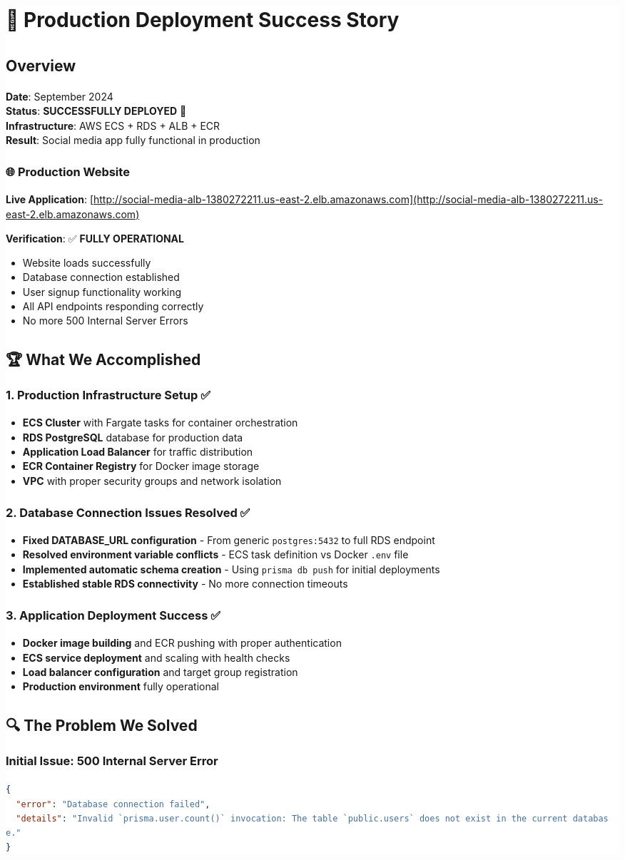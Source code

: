 # 🎉 Production Deployment Success Story

## Overview

**Date**: September 2024  
**Status**: **SUCCESSFULLY DEPLOYED** 🚀  
**Infrastructure**: AWS ECS + RDS + ALB + ECR  
**Result**: Social media app fully functional in production

### **🌐 Production Website**
**Live Application**: [http://social-media-alb-1380272211.us-east-2.elb.amazonaws.com](http://social-media-alb-1380272211.us-east-2.elb.amazonaws.com)

**Verification**: ✅ **FULLY OPERATIONAL**
- Website loads successfully
- Database connection established
- User signup functionality working
- All API endpoints responding correctly
- No more 500 Internal Server Errors

## 🏆 What We Accomplished

### 1. Production Infrastructure Setup ✅
- **ECS Cluster** with Fargate tasks for container orchestration
- **RDS PostgreSQL** database for production data
- **Application Load Balancer** for traffic distribution
- **ECR Container Registry** for Docker image storage
- **VPC** with proper security groups and network isolation

### 2. Database Connection Issues Resolved ✅
- **Fixed DATABASE_URL configuration** - From generic `postgres:5432` to full RDS endpoint
- **Resolved environment variable conflicts** - ECS task definition vs Docker `.env` file
- **Implemented automatic schema creation** - Using `prisma db push` for initial deployments
- **Established stable RDS connectivity** - No more connection timeouts

### 3. Application Deployment Success ✅
- **Docker image building** and ECR pushing with proper authentication
- **ECS service deployment** and scaling with health checks
- **Load balancer configuration** and target group registration
- **Production environment** fully operational

## 🔍 The Problem We Solved

### Initial Issue: 500 Internal Server Error
```json
{
  "error": "Database connection failed",
  "details": "Invalid `prisma.user.count()` invocation: The table `public.users` does not exist in the current database."
}
```
